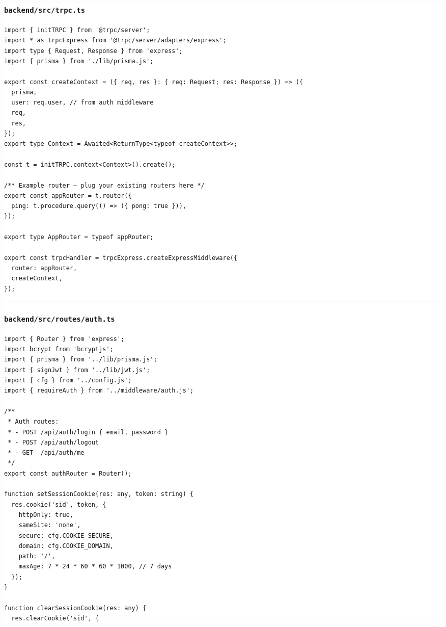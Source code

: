 ### `backend/src/trpc.ts`

```
import { initTRPC } from '@trpc/server';
import * as trpcExpress from '@trpc/server/adapters/express';
import type { Request, Response } from 'express';
import { prisma } from './lib/prisma.js';

export const createContext = ({ req, res }: { req: Request; res: Response }) => ({
  prisma,
  user: req.user, // from auth middleware
  req,
  res,
});
export type Context = Awaited<ReturnType<typeof createContext>>;

const t = initTRPC.context<Context>().create();

/** Example router — plug your existing routers here */
export const appRouter = t.router({
  ping: t.procedure.query(() => ({ pong: true })),
});

export type AppRouter = typeof appRouter;

export const trpcHandler = trpcExpress.createExpressMiddleware({
  router: appRouter,
  createContext,
});
```

------

### `backend/src/routes/auth.ts`

```
import { Router } from 'express';
import bcrypt from 'bcryptjs';
import { prisma } from '../lib/prisma.js';
import { signJwt } from '../lib/jwt.js';
import { cfg } from '../config.js';
import { requireAuth } from '../middleware/auth.js';

/**
 * Auth routes:
 * - POST /api/auth/login { email, password }
 * - POST /api/auth/logout
 * - GET  /api/auth/me
 */
export const authRouter = Router();

function setSessionCookie(res: any, token: string) {
  res.cookie('sid', token, {
    httpOnly: true,
    sameSite: 'none',
    secure: cfg.COOKIE_SECURE,
    domain: cfg.COOKIE_DOMAIN,
    path: '/',
    maxAge: 7 * 24 * 60 * 60 * 1000, // 7 days
  });
}

function clearSessionCookie(res: any) {
  res.clearCookie('sid', {
```